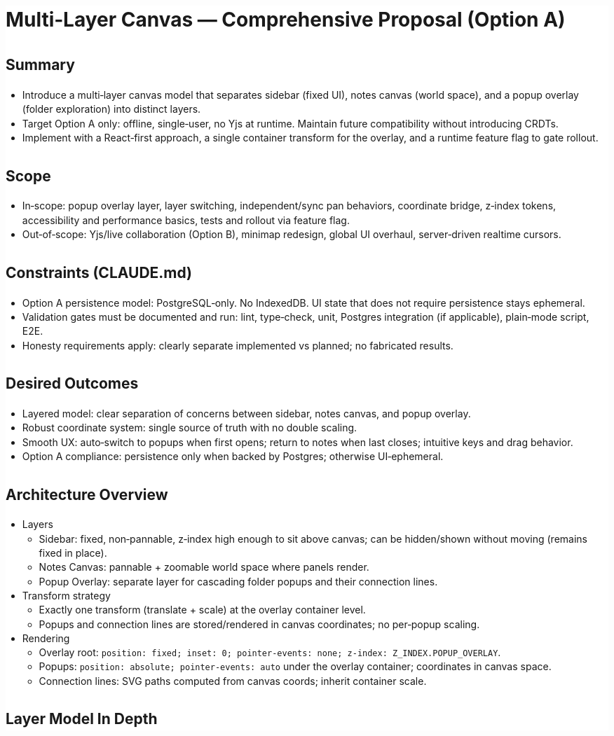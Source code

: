 # Multi‑Layer Canvas — Comprehensive Proposal (Option A)

## Summary
- Introduce a multi‑layer canvas model that separates sidebar (fixed UI), notes canvas (world space), and a popup overlay (folder exploration) into distinct layers.
- Target Option A only: offline, single‑user, no Yjs at runtime. Maintain future compatibility without introducing CRDTs.
- Implement with a React‑first approach, a single container transform for the overlay, and a runtime feature flag to gate rollout.

## Scope
- In‑scope: popup overlay layer, layer switching, independent/sync pan behaviors, coordinate bridge, z‑index tokens, accessibility and performance basics, tests and rollout via feature flag.
- Out‑of‑scope: Yjs/live collaboration (Option B), minimap redesign, global UI overhaul, server‑driven realtime cursors.

## Constraints (CLAUDE.md)
- Option A persistence model: PostgreSQL‑only. No IndexedDB. UI state that does not require persistence stays ephemeral.
- Validation gates must be documented and run: lint, type‑check, unit, Postgres integration (if applicable), plain‑mode script, E2E.
- Honesty requirements apply: clearly separate implemented vs planned; no fabricated results.

## Desired Outcomes
- Layered model: clear separation of concerns between sidebar, notes canvas, and popup overlay.
- Robust coordinate system: single source of truth with no double scaling.
- Smooth UX: auto‑switch to popups when first opens; return to notes when last closes; intuitive keys and drag behavior.
- Option A compliance: persistence only when backed by Postgres; otherwise UI‑ephemeral.

## Architecture Overview
- Layers
  - Sidebar: fixed, non‑pannable, z‑index high enough to sit above canvas; can be hidden/shown without moving (remains fixed in place).
  - Notes Canvas: pannable + zoomable world space where panels render.
  - Popup Overlay: separate layer for cascading folder popups and their connection lines.
- Transform strategy
  - Exactly one transform (translate + scale) at the overlay container level.
  - Popups and connection lines are stored/rendered in canvas coordinates; no per‑popup scaling.
- Rendering
  - Overlay root: `position: fixed; inset: 0; pointer-events: none; z-index: Z_INDEX.POPUP_OVERLAY`.
  - Popups: `position: absolute; pointer-events: auto` under the overlay container; coordinates in canvas space.
  - Connection lines: SVG paths computed from canvas coords; inherit container scale.

## Layer Model In Depth
